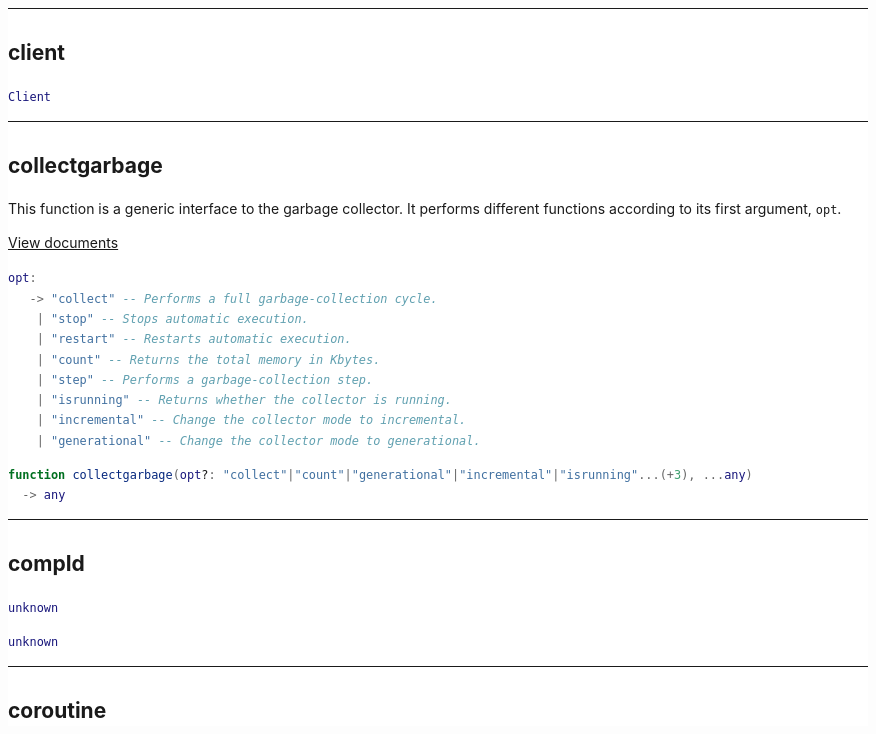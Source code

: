 
---

## client


```lua
Client
```


---

## collectgarbage


This function is a generic interface to the garbage collector. It performs different functions according to its first argument, `opt`.

[View documents](http://www.lua.org/manual/5.4/manual.html#pdf-collectgarbage)


```lua
opt:
   -> "collect" -- Performs a full garbage-collection cycle.
    | "stop" -- Stops automatic execution.
    | "restart" -- Restarts automatic execution.
    | "count" -- Returns the total memory in Kbytes.
    | "step" -- Performs a garbage-collection step.
    | "isrunning" -- Returns whether the collector is running.
    | "incremental" -- Change the collector mode to incremental.
    | "generational" -- Change the collector mode to generational.
```


```lua
function collectgarbage(opt?: "collect"|"count"|"generational"|"incremental"|"isrunning"...(+3), ...any)
  -> any
```


---

## compId


```lua
unknown
```


```lua
unknown
```


---

## coroutine
